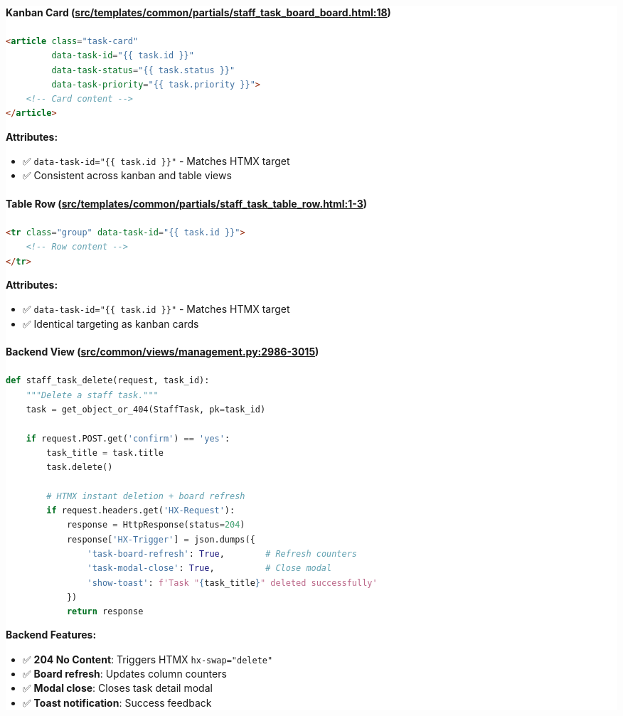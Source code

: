 #### Kanban Card ([src/templates/common/partials/staff_task_board_board.html:18](../../../src/templates/common/partials/staff_task_board_board.html:18))

```html
<article class="task-card"
         data-task-id="{{ task.id }}"
         data-task-status="{{ task.status }}"
         data-task-priority="{{ task.priority }}">
    <!-- Card content -->
</article>
```

**Attributes:**
- ✅ `data-task-id="{{ task.id }}"` - Matches HTMX target
- ✅ Consistent across kanban and table views

#### Table Row ([src/templates/common/partials/staff_task_table_row.html:1-3](../../../src/templates/common/partials/staff_task_table_row.html:1-3))

```html
<tr class="group" data-task-id="{{ task.id }}">
    <!-- Row content -->
</tr>
```

**Attributes:**
- ✅ `data-task-id="{{ task.id }}"` - Matches HTMX target
- ✅ Identical targeting as kanban cards

#### Backend View ([src/common/views/management.py:2986-3015](../../../src/common/views/management.py:2986-3015))

```python
def staff_task_delete(request, task_id):
    """Delete a staff task."""
    task = get_object_or_404(StaffTask, pk=task_id)

    if request.POST.get('confirm') == 'yes':
        task_title = task.title
        task.delete()

        # HTMX instant deletion + board refresh
        if request.headers.get('HX-Request'):
            response = HttpResponse(status=204)
            response['HX-Trigger'] = json.dumps({
                'task-board-refresh': True,        # Refresh counters
                'task-modal-close': True,          # Close modal
                'show-toast': f'Task "{task_title}" deleted successfully'
            })
            return response
```

**Backend Features:**
- ✅ **204 No Content**: Triggers HTMX `hx-swap="delete"`
- ✅ **Board refresh**: Updates column counters
- ✅ **Modal close**: Closes task detail modal
- ✅ **Toast notification**: Success feedback
